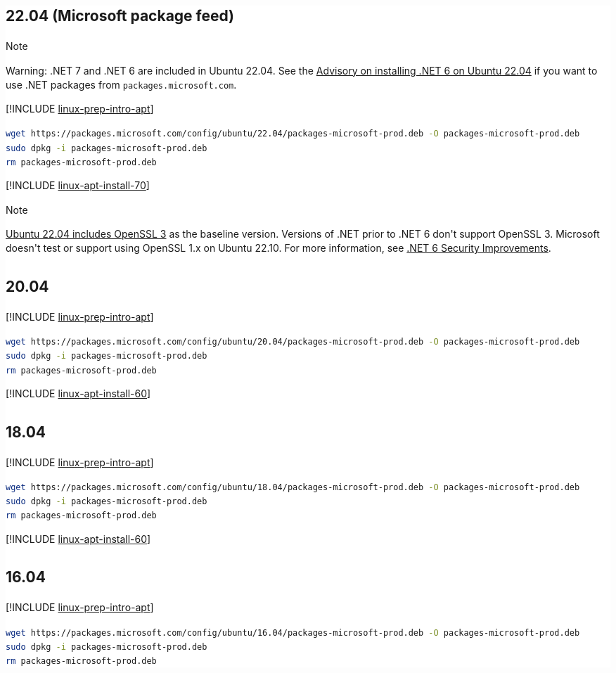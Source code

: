 ## 22.04 (Microsoft package feed)

> [!NOTE]
> Warning: .NET 7 and .NET 6 are included in Ubuntu 22.04. See the [Advisory on installing .NET 6 on Ubuntu 22.04](https://github.com/dotnet/core/issues/7699) if you want to use .NET packages from `packages.microsoft.com`.

[!INCLUDE [linux-prep-intro-apt](includes/linux-prep-intro-apt.md)]

```bash
wget https://packages.microsoft.com/config/ubuntu/22.04/packages-microsoft-prod.deb -O packages-microsoft-prod.deb
sudo dpkg -i packages-microsoft-prod.deb
rm packages-microsoft-prod.deb
```

[!INCLUDE [linux-apt-install-70](includes/linux-install-70-apt.md)]

> [!NOTE]
> [Ubuntu 22.04 includes OpenSSL 3](https://discourse.ubuntu.com/t/openssl-3-0-transition-plans/24453) as the baseline version. Versions of .NET prior to .NET 6 don't support OpenSSL 3. Microsoft doesn't test or support using OpenSSL 1.x on Ubuntu 22.10. For more information, see [.NET 6 Security Improvements](https://devblogs.microsoft.com/dotnet/announcing-net-6/#security).

## 20.04

[!INCLUDE [linux-prep-intro-apt](includes/linux-prep-intro-apt.md)]

```bash
wget https://packages.microsoft.com/config/ubuntu/20.04/packages-microsoft-prod.deb -O packages-microsoft-prod.deb
sudo dpkg -i packages-microsoft-prod.deb
rm packages-microsoft-prod.deb
```

[!INCLUDE [linux-apt-install-60](includes/linux-install-60-apt.md)]

## 18.04

[!INCLUDE [linux-prep-intro-apt](includes/linux-prep-intro-apt.md)]

```bash
wget https://packages.microsoft.com/config/ubuntu/18.04/packages-microsoft-prod.deb -O packages-microsoft-prod.deb
sudo dpkg -i packages-microsoft-prod.deb
rm packages-microsoft-prod.deb
```

[!INCLUDE [linux-apt-install-60](includes/linux-install-60-apt.md)]

## 16.04

[!INCLUDE [linux-prep-intro-apt](includes/linux-prep-intro-apt.md)]

```bash
wget https://packages.microsoft.com/config/ubuntu/16.04/packages-microsoft-prod.deb -O packages-microsoft-prod.deb
sudo dpkg -i packages-microsoft-prod.deb
rm packages-microsoft-prod.deb
```
